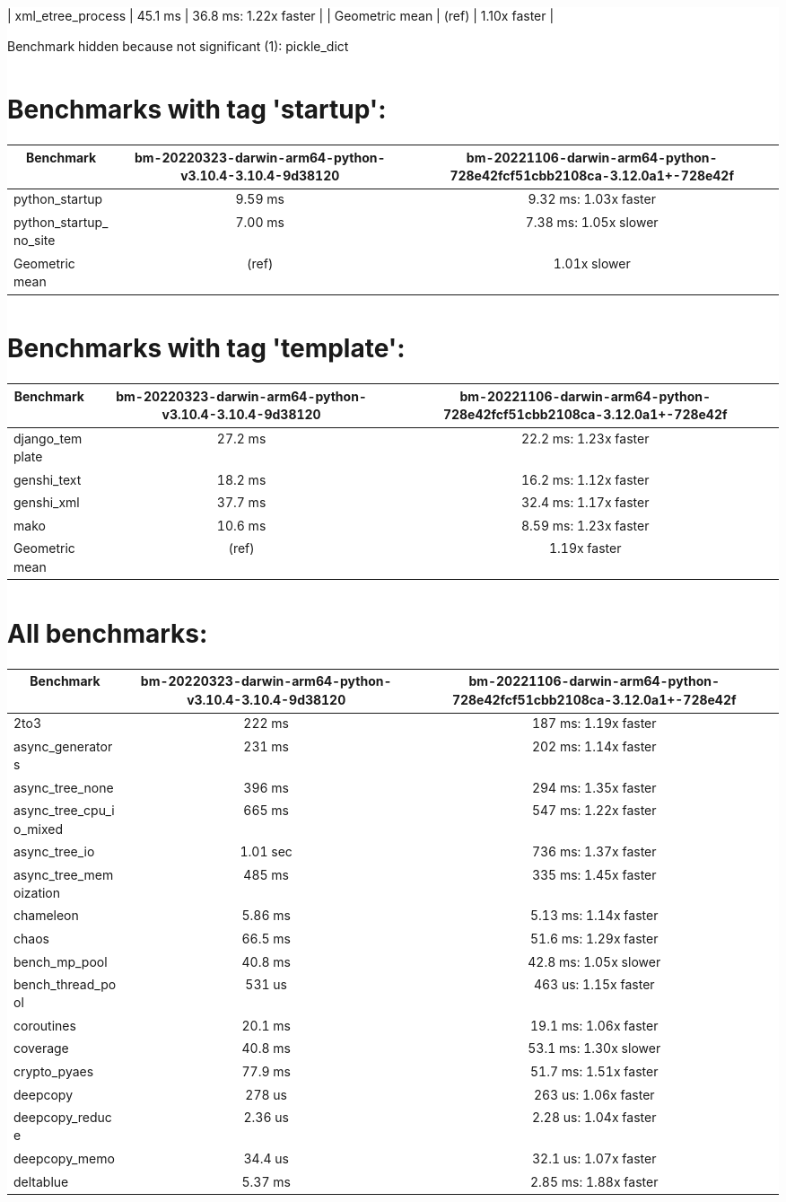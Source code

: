 | xml_etree_process    | 45.1 ms                                                | 36.8 ms: 1.22x faster                                                  |
| Geometric mean       | (ref)                                                  | 1.10x faster                                                           |

Benchmark hidden because not significant (1): pickle_dict

Benchmarks with tag 'startup':
==============================

| Benchmark              | bm-20220323-darwin-arm64-python-v3.10.4-3.10.4-9d38120 | bm-20221106-darwin-arm64-python-728e42fcf51cbb2108ca-3.12.0a1+-728e42f |
|------------------------|:------------------------------------------------------:|:----------------------------------------------------------------------:|
| python_startup         | 9.59 ms                                                | 9.32 ms: 1.03x faster                                                  |
| python_startup_no_site | 7.00 ms                                                | 7.38 ms: 1.05x slower                                                  |
| Geometric mean         | (ref)                                                  | 1.01x slower                                                           |

Benchmarks with tag 'template':
===============================

| Benchmark       | bm-20220323-darwin-arm64-python-v3.10.4-3.10.4-9d38120 | bm-20221106-darwin-arm64-python-728e42fcf51cbb2108ca-3.12.0a1+-728e42f |
|-----------------|:------------------------------------------------------:|:----------------------------------------------------------------------:|
| django_template | 27.2 ms                                                | 22.2 ms: 1.23x faster                                                  |
| genshi_text     | 18.2 ms                                                | 16.2 ms: 1.12x faster                                                  |
| genshi_xml      | 37.7 ms                                                | 32.4 ms: 1.17x faster                                                  |
| mako            | 10.6 ms                                                | 8.59 ms: 1.23x faster                                                  |
| Geometric mean  | (ref)                                                  | 1.19x faster                                                           |

All benchmarks:
===============

| Benchmark               | bm-20220323-darwin-arm64-python-v3.10.4-3.10.4-9d38120 | bm-20221106-darwin-arm64-python-728e42fcf51cbb2108ca-3.12.0a1+-728e42f |
|-------------------------|:------------------------------------------------------:|:----------------------------------------------------------------------:|
| 2to3                    | 222 ms                                                 | 187 ms: 1.19x faster                                                   |
| async_generators        | 231 ms                                                 | 202 ms: 1.14x faster                                                   |
| async_tree_none         | 396 ms                                                 | 294 ms: 1.35x faster                                                   |
| async_tree_cpu_io_mixed | 665 ms                                                 | 547 ms: 1.22x faster                                                   |
| async_tree_io           | 1.01 sec                                               | 736 ms: 1.37x faster                                                   |
| async_tree_memoization  | 485 ms                                                 | 335 ms: 1.45x faster                                                   |
| chameleon               | 5.86 ms                                                | 5.13 ms: 1.14x faster                                                  |
| chaos                   | 66.5 ms                                                | 51.6 ms: 1.29x faster                                                  |
| bench_mp_pool           | 40.8 ms                                                | 42.8 ms: 1.05x slower                                                  |
| bench_thread_pool       | 531 us                                                 | 463 us: 1.15x faster                                                   |
| coroutines              | 20.1 ms                                                | 19.1 ms: 1.06x faster                                                  |
| coverage                | 40.8 ms                                                | 53.1 ms: 1.30x slower                                                  |
| crypto_pyaes            | 77.9 ms                                                | 51.7 ms: 1.51x faster                                                  |
| deepcopy                | 278 us                                                 | 263 us: 1.06x faster                                                   |
| deepcopy_reduce         | 2.36 us                                                | 2.28 us: 1.04x faster                                                  |
| deepcopy_memo           | 34.4 us                                                | 32.1 us: 1.07x faster                                                  |
| deltablue               | 5.37 ms                                                | 2.85 ms: 1.88x faster                                                  |